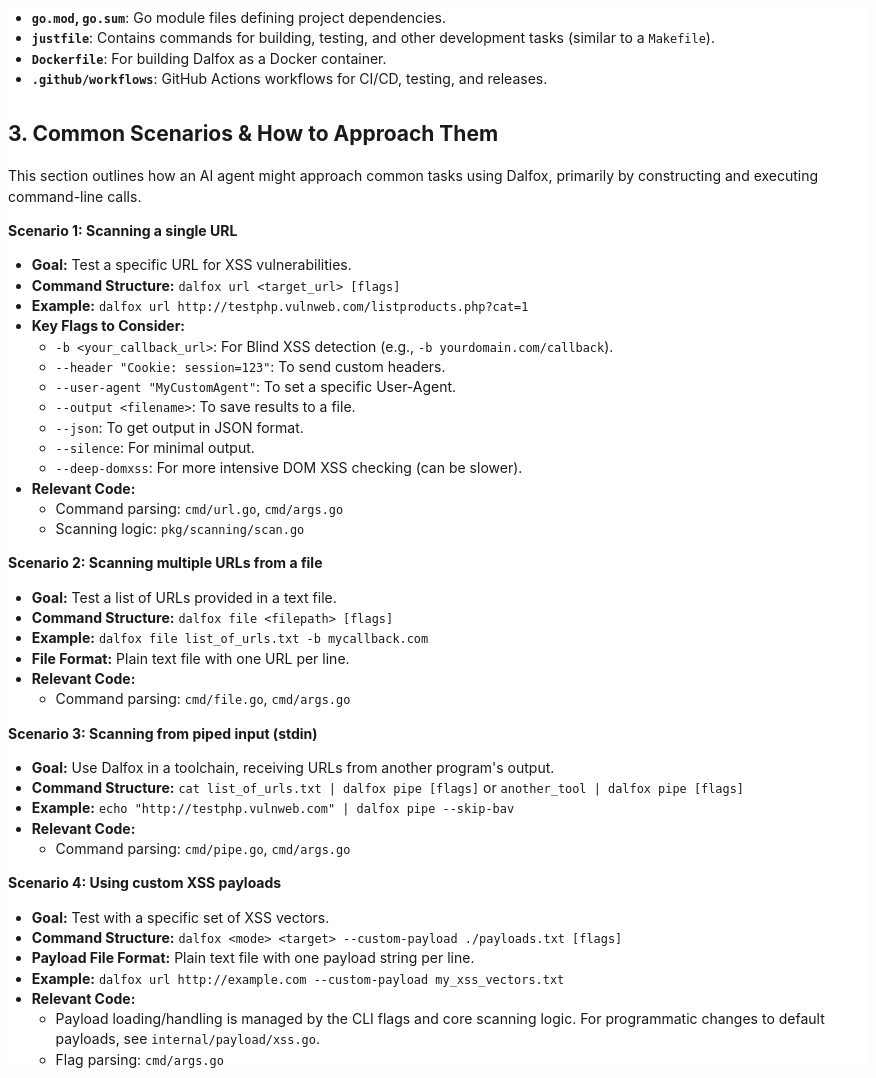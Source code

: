 *   **`go.mod`, `go.sum`**: Go module files defining project dependencies.
*   **`justfile`**: Contains commands for building, testing, and other development tasks (similar to a `Makefile`).
*   **`Dockerfile`**: For building Dalfox as a Docker container.
*   **`.github/workflows`**: GitHub Actions workflows for CI/CD, testing, and releases.

## 3. Common Scenarios & How to Approach Them

This section outlines how an AI agent might approach common tasks using Dalfox, primarily by constructing and executing command-line calls.

**Scenario 1: Scanning a single URL**

*   **Goal:** Test a specific URL for XSS vulnerabilities.
*   **Command Structure:** `dalfox url <target_url> [flags]`
*   **Example:** `dalfox url http://testphp.vulnweb.com/listproducts.php?cat=1`
*   **Key Flags to Consider:**
    *   `-b <your_callback_url>`: For Blind XSS detection (e.g., `-b yourdomain.com/callback`).
    *   `--header "Cookie: session=123"`: To send custom headers.
    *   `--user-agent "MyCustomAgent"`: To set a specific User-Agent.
    *   `--output <filename>`: To save results to a file.
    *   `--json`: To get output in JSON format.
    *   `--silence`: For minimal output.
    *   `--deep-domxss`: For more intensive DOM XSS checking (can be slower).
*   **Relevant Code:**
    *   Command parsing: `cmd/url.go`, `cmd/args.go`
    *   Scanning logic: `pkg/scanning/scan.go`

**Scenario 2: Scanning multiple URLs from a file**

*   **Goal:** Test a list of URLs provided in a text file.
*   **Command Structure:** `dalfox file <filepath> [flags]`
*   **Example:** `dalfox file list_of_urls.txt -b mycallback.com`
*   **File Format:** Plain text file with one URL per line.
*   **Relevant Code:**
    *   Command parsing: `cmd/file.go`, `cmd/args.go`

**Scenario 3: Scanning from piped input (stdin)**

*   **Goal:** Use Dalfox in a toolchain, receiving URLs from another program's output.
*   **Command Structure:** `cat list_of_urls.txt | dalfox pipe [flags]` or `another_tool | dalfox pipe [flags]`
*   **Example:** `echo "http://testphp.vulnweb.com" | dalfox pipe --skip-bav`
*   **Relevant Code:**
    *   Command parsing: `cmd/pipe.go`, `cmd/args.go`

**Scenario 4: Using custom XSS payloads**

*   **Goal:** Test with a specific set of XSS vectors.
*   **Command Structure:** `dalfox <mode> <target> --custom-payload ./payloads.txt [flags]`
*   **Payload File Format:** Plain text file with one payload string per line.
*   **Example:** `dalfox url http://example.com --custom-payload my_xss_vectors.txt`
*   **Relevant Code:**
    *   Payload loading/handling is managed by the CLI flags and core scanning logic. For programmatic changes to default payloads, see `internal/payload/xss.go`.
    *   Flag parsing: `cmd/args.go`
